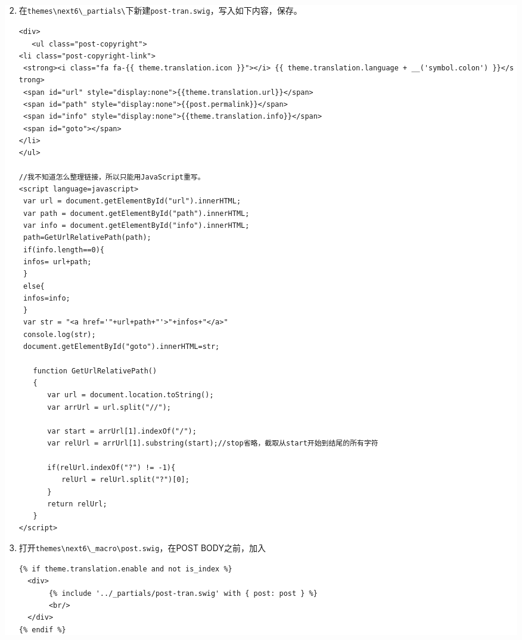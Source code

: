 2. 在`themes\next6\_partials\`下新建`post-tran.swig`，写入如下内容，保存。

   ```
   <div>
      <ul class="post-copyright">
   <li class="post-copyright-link">
   	<strong><i class="fa fa-{{ theme.translation.icon }}"></i> {{ theme.translation.language + __('symbol.colon') }}</strong>
   	<span id="url" style="display:none">{{theme.translation.url}}</span> 
   	<span id="path" style="display:none">{{post.permalink}}</span> 
   	<span id="info" style="display:none">{{theme.translation.info}}</span> 
   	<span id="goto"></span> 
   </li>
   </ul>
   
   //我不知道怎么整理链接，所以只能用JavaScript重写。
   <script language=javascript>
   	var url = document.getElementById("url").innerHTML;
   	var path = document.getElementById("path").innerHTML;
   	var info = document.getElementById("info").innerHTML;
   	path=GetUrlRelativePath(path);
   	if(info.length==0){
   	infos= url+path;
   	}
   	else{
   	infos=info;
   	}
   	var str = "<a href='"+url+path+"'>"+infos+"</a>"
   	console.log(str);
   	document.getElementById("goto").innerHTML=str;
   
   　　function GetUrlRelativePath()
   　　{
   　　　　var url = document.location.toString();
   　　　　var arrUrl = url.split("//");
   
   　　　　var start = arrUrl[1].indexOf("/");
   　　　　var relUrl = arrUrl[1].substring(start);//stop省略，截取从start开始到结尾的所有字符
   
   　　　　if(relUrl.indexOf("?") != -1){
   　　　　　　relUrl = relUrl.split("?")[0];
   　　　　}
   　　　　return relUrl;
   　　}
   </script>
   ```

3. 打开`themes\next6\_macro\post.swig`，在POST BODY之前，加入

   ```
   {% if theme.translation.enable and not is_index %}
     <div>
          {% include '../_partials/post-tran.swig' with { post: post } %}
          <br/>
     </div>
   {% endif %}
   ```
